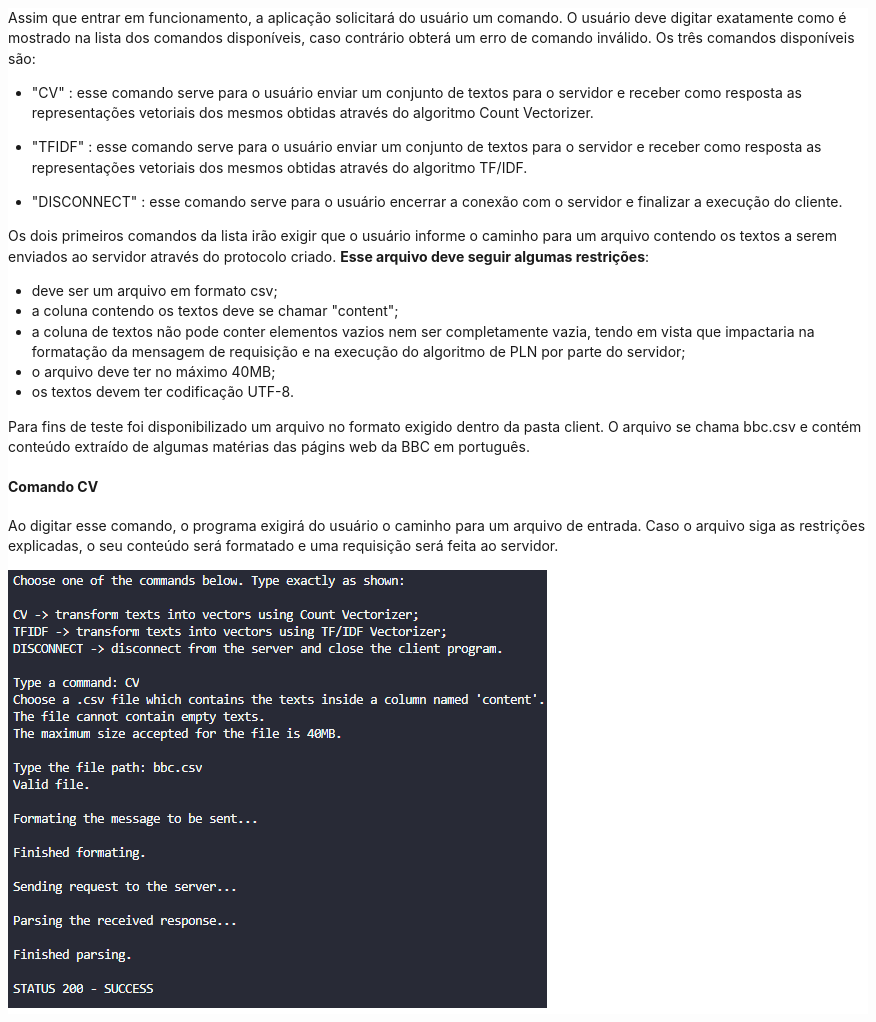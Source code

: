 Assim que entrar em funcionamento, a aplicação solicitará do usuário um comando. O usuário deve digitar exatamente como é mostrado na lista dos comandos disponíveis, caso contrário obterá um erro de comando inválido. Os três comandos disponíveis são:

* "CV" : esse comando serve para o usuário enviar um conjunto de textos para o servidor e receber como resposta as representações vetoriais dos mesmos obtidas através do algoritmo Count Vectorizer.

* "TFIDF" : esse comando serve para o usuário enviar um conjunto de textos para o servidor e receber como resposta as representações vetoriais dos mesmos obtidas através do algoritmo TF/IDF.

* "DISCONNECT" : esse comando serve para o usuário encerrar a conexão com o servidor e finalizar a execução do cliente.

Os dois primeiros comandos da lista irão exigir que o usuário informe o caminho para um arquivo contendo os textos a serem enviados ao servidor através do protocolo criado. __Esse arquivo deve seguir algumas restrições__:

* deve ser um arquivo em formato csv;
* a coluna contendo os textos deve se chamar "content";
* a coluna de textos não pode conter elementos vazios nem ser completamente vazia, tendo em vista que impactaria na formatação da mensagem de requisição e na execução do algoritmo de PLN por parte do servidor;
* o arquivo deve ter no máximo 40MB;
* os textos devem ter codificação UTF-8.

Para fins de teste foi disponibilizado um arquivo no formato exigido dentro da pasta client. O arquivo se chama bbc.csv e contém conteúdo extraído de algumas matérias das págins web da BBC em português.

#### Comando CV

Ao digitar esse comando, o programa exigirá do usuário o caminho para um arquivo de entrada. Caso o arquivo siga as restrições explicadas, o seu conteúdo será formatado e uma requisição será feita ao servidor.

![Comando CV](/readme_images/cv.png)

